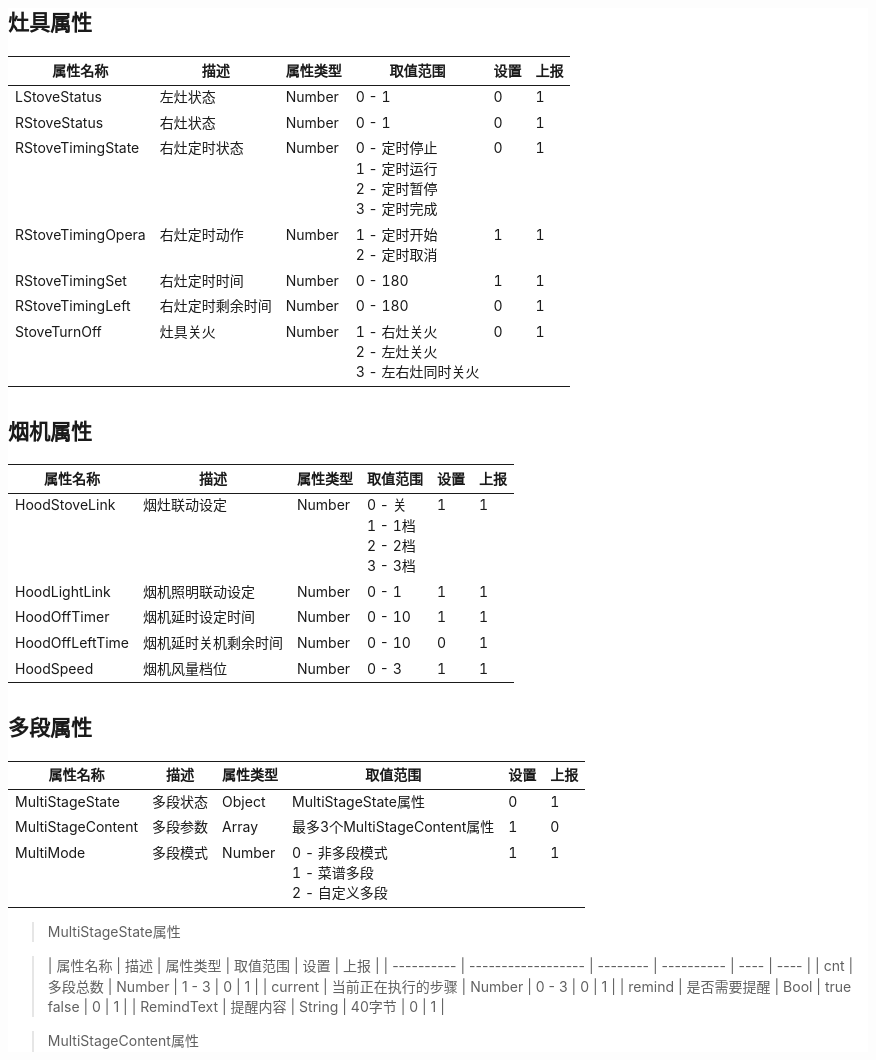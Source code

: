 ## 灶具属性
| 属性名称     | 描述     | 属性类型 | 取值范围                                         | 设置 | 上报 |
| ------------ | -------- | -------- | ------------------------------------------------ | ---- | ---- |
| LStoveStatus | 左灶状态 | Number   | 0 - 1                                            | 0    | 1    |
| RStoveStatus | 右灶状态 | Number   | 0 - 1                                            | 0    | 1    |
| RStoveTimingState    | 右灶定时状态 | Number   | 0 - 定时停止<br>1 - 定时运行<br>2 - 定时暂停<br>3 - 定时完成 | 0    | 1    |
| RStoveTimingOpera    | 右灶定时动作 | Number   | 1 - 定时开始<br>2 - 定时取消 | 1    | 1    |
| RStoveTimingSet | 右灶定时时间 | Number | 0 - 180 | 1 | 1 |
| RStoveTimingLeft | 右灶定时剩余时间 | Number | 0 - 180 | 0 | 1 |
| StoveTurnOff    | 灶具关火 | Number   | 1 - 右灶关火<br>2 - 左灶关火<br>3 - 左右灶同时关火 | 0    | 1    |
## 烟机属性
| 属性名称     | 描述     | 属性类型 | 取值范围                                         | 设置 | 上报 |
| ------------ | -------- | -------- | ------------------------------------------------ | ---- | ---- |
| HoodStoveLink | 烟灶联动设定 | Number   | 0 - 关<br>1 - 1档<br>2 - 2档<br>3 - 3档                                            | 1    | 1    |
| HoodLightLink | 烟机照明联动设定 | Number   | 0 - 1                                            | 1    | 1    |
| HoodOffTimer | 烟机延时设定时间 | Number   | 0 - 10 | 1    | 1    |
| HoodOffLeftTime | 烟机延时关机剩余时间 | Number   | 0 - 10 | 0    | 1    |
| HoodSpeed | 烟机风量档位 | Number | 0 - 3 | 1 | 1 |

## 多段属性
| 属性名称          | 描述     | 属性类型 | 取值范围                     | 设置 | 上报 |
| ----------------- | -------- | -------- | ---------------------------- | ---- | ---- |
| MultiStageState   | 多段状态 | Object   | MultiStageState属性          | 0    | 1    |
| MultiStageContent | 多段参数 | Array    | 最多3个MultiStageContent属性 | 1    | 0    |
| MultiMode         | 多段模式 | Number   | 0 - 非多段模式<br>1 - 菜谱多段<br>2 - 自定义多段              | 1    | 1    |

> MultiStageState属性

> | 属性名称   | 描述               | 属性类型 | 取值范围   | 设置 | 上报 |
| ---------- | ------------------ | -------- | ---------- | ---- | ---- |
| cnt        | 多段总数           | Number   | 1 - 3        | 0    | 1    |
| current    | 当前正在执行的步骤 | Number   | 0 - 3        | 0    | 1    |
| remind     | 是否需要提醒       | Bool     | true false | 0    | 1    |
| RemindText | 提醒内容           | String   | 40字节     | 0    | 1    |


> MultiStageContent属性
